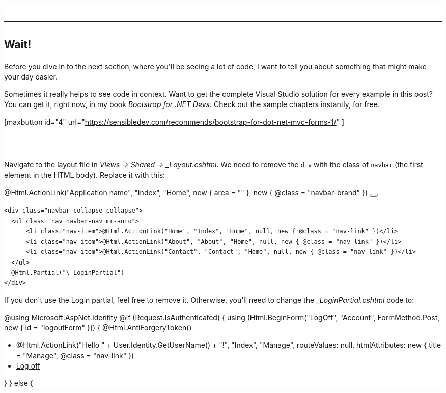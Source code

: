  

* * *

## Wait!

Before you dive in to the next section, where you'll be seeing a lot of code, I want to tell you about something that might make your day easier.

Sometimes it really helps to see code in context. Want to get the complete Visual Studio solution for every example in this post? You can get it, right now, in my book [_Bootstrap for .NET Devs_](https://sensibledev.com/recommends/bootstrap-for-dot-net-mvc-forms-1/). Check out the sample chapters instantly, for free.

\[maxbutton id="4" url="https://sensibledev.com/recommends/bootstrap-for-dot-net-mvc-forms-1/" \]

* * *

 

Navigate to the layout file in _Views ->_ _Shared -> \_Layout.cshtml_. We need to remove the `div` with the class of `navbar` (the first element in the HTML body). Replace it with this:

<nav class="navbar navbar-expand-lg navbar-dark bg-dark">
  <div class="container">
    @Html.ActionLink("Application name", "Index", "Home", new { area = "" }, new { @class = "navbar-brand" })
    <button type="button" class="navbar-toggler" data-toggle="collapse" data-target=".navbar-collapse" aria-expanded="false" aria-label="Toggle navigation">
      <span class="navbar-toggler-icon"></span>
    </button>

    <div class="navbar-collapse collapse">
      <ul class="nav navbar-nav mr-auto">
          <li class="nav-item">@Html.ActionLink("Home", "Index", "Home", null, new { @class = "nav-link" })</li>
          <li class="nav-item">@Html.ActionLink("About", "About", "Home", null, new { @class = "nav-link" })</li>
          <li class="nav-item">@Html.ActionLink("Contact", "Contact", "Home", null, new { @class = "nav-link" })</li>
      </ul>
      @Html.Partial("\_LoginPartial")
    </div>
  </div>
</nav>

If you don't use the Login partial, feel free to remove it. Otherwise, you'll need to change the _\_LoginPartial.cshtml_ code to:

@using Microsoft.AspNet.Identity
@if (Request.IsAuthenticated)
{
  using (Html.BeginForm("LogOff", "Account", FormMethod.Post, new { id = "logoutForm" }))
  {
  @Html.AntiForgeryToken()

  <ul class="nav navbar-nav">
    <li class="nav-item">
        @Html.ActionLink("Hello " + User.Identity.GetUserName() + "!", "Index", "Manage", routeValues: null, htmlAttributes: new { title = "Manage", @class = "nav-link" })
    </li>
    <li class="nav-item"><a class="nav-link" href="javascript:document.getElementById('logoutForm').submit()">Log off</a></li>
  </ul>
  }
}
else
{
  <ul class="nav navbar-nav">